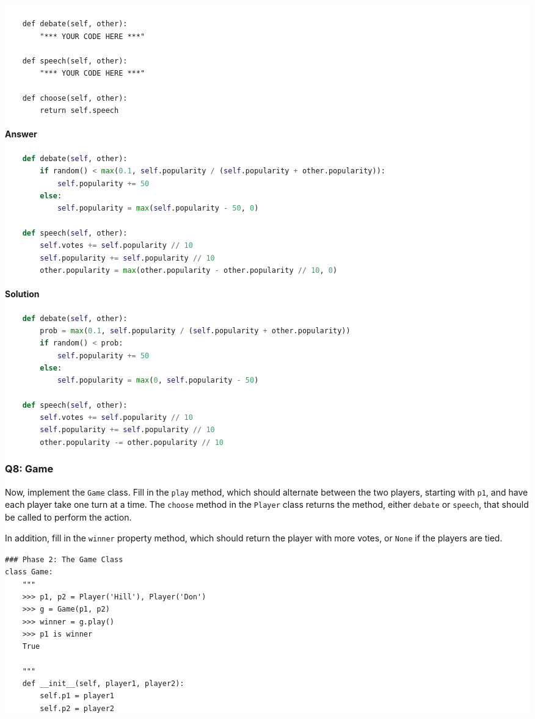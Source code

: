 ```

    def debate(self, other):
        "*** YOUR CODE HERE ***"

    def speech(self, other):
        "*** YOUR CODE HERE ***"

    def choose(self, other):
        return self.speech
```

#### Answer

```python
    def debate(self, other):
        if random() < max(0.1, self.popularity / (self.popularity + other.popularity)):
            self.popularity += 50
        else:
            self.popularity = max(self.popularity - 50, 0)

    def speech(self, other):
        self.votes += self.popularity // 10
        self.popularity += self.popularity // 10
        other.popularity = max(other.popularity - other.popularity // 10, 0)
```

#### Solution

```python
    def debate(self, other):
        prob = max(0.1, self.popularity / (self.popularity + other.popularity))
        if random() < prob:
            self.popularity += 50
        else:
            self.popularity = max(0, self.popularity - 50)

    def speech(self, other):
        self.votes += self.popularity // 10
        self.popularity += self.popularity // 10
        other.popularity -= other.popularity // 10
```

### Q8: Game

Now, implement the `Game` class. Fill in the `play` method, which should alternate between the two players, starting with `p1`, and have each player take one turn at a time. The `choose` method in the `Player` class returns the method, either `debate` or `speech`, that should be called to perform the action.

In addition, fill in the `winner` property method, which should return the player with more votes, or `None` if the players are tied.

```
### Phase 2: The Game Class
class Game:
    """
    >>> p1, p2 = Player('Hill'), Player('Don')
    >>> g = Game(p1, p2)
    >>> winner = g.play()
    >>> p1 is winner
    True

    """
    def __init__(self, player1, player2):
        self.p1 = player1
        self.p2 = player2
```